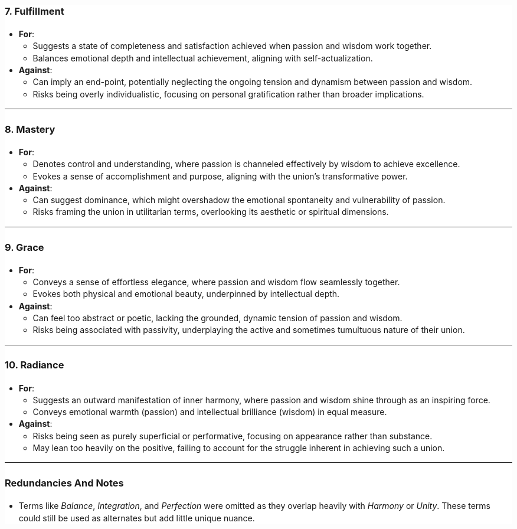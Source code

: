 
### **7. Fulfillment**
- **For**:
  - Suggests a state of completeness and satisfaction achieved when passion and wisdom work together.
  - Balances emotional depth and intellectual achievement, aligning with self-actualization.
- **Against**:
  - Can imply an end-point, potentially neglecting the ongoing tension and dynamism between passion and wisdom.
  - Risks being overly individualistic, focusing on personal gratification rather than broader implications.

---

### **8. Mastery**
- **For**:
  - Denotes control and understanding, where passion is channeled effectively by wisdom to achieve excellence.
  - Evokes a sense of accomplishment and purpose, aligning with the union’s transformative power.
- **Against**:
  - Can suggest dominance, which might overshadow the emotional spontaneity and vulnerability of passion.
  - Risks framing the union in utilitarian terms, overlooking its aesthetic or spiritual dimensions.

---

### **9. Grace**
- **For**:
  - Conveys a sense of effortless elegance, where passion and wisdom flow seamlessly together.
  - Evokes both physical and emotional beauty, underpinned by intellectual depth.
- **Against**:
  - Can feel too abstract or poetic, lacking the grounded, dynamic tension of passion and wisdom.
  - Risks being associated with passivity, underplaying the active and sometimes tumultuous nature of their union.

---

### **10. Radiance**
- **For**:
  - Suggests an outward manifestation of inner harmony, where passion and wisdom shine through as an inspiring force.
  - Conveys emotional warmth (passion) and intellectual brilliance (wisdom) in equal measure.
- **Against**:
  - Risks being seen as purely superficial or performative, focusing on appearance rather than substance.
  - May lean too heavily on the positive, failing to account for the struggle inherent in achieving such a union.

---

### **Redundancies And Notes**
- Terms like *Balance*, *Integration*, and *Perfection* were omitted as they overlap heavily with *Harmony* or *Unity*. These terms could still be used as alternates but add little unique nuance.
  